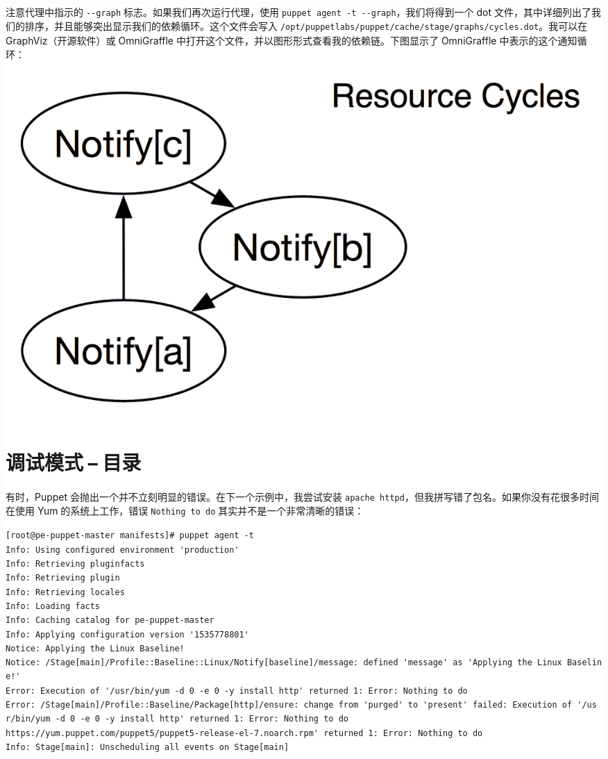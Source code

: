 注意代理中指示的 `--graph` 标志。如果我们再次运行代理，使用 `puppet agent -t --graph`，我们将得到一个 dot 文件，其中详细列出了我们的排序，并且能够突出显示我们的依赖循环。这个文件会写入 `/opt/puppetlabs/puppet/cache/stage/graphs/cycles.dot`。我可以在 GraphViz（开源软件）或 OmniGraffle 中打开这个文件，并以图形形式查看我的依赖链。下图显示了 OmniGraffle 中表示的这个通知循环：

![](img/4e89c9ec-916f-4dd6-b830-fa6f330e47ff.png)

# 调试模式 – 目录

有时，Puppet 会抛出一个并不立刻明显的错误。在下一个示例中，我尝试安装 `apache httpd`，但我拼写错了包名。如果你没有花很多时间在使用 Yum 的系统上工作，错误 `Nothing to do` 其实并不是一个非常清晰的错误：

```
[root@pe-puppet-master manifests]# puppet agent -t
Info: Using configured environment 'production'
Info: Retrieving pluginfacts
Info: Retrieving plugin
Info: Retrieving locales
Info: Loading facts
Info: Caching catalog for pe-puppet-master
Info: Applying configuration version '1535778801'
Notice: Applying the Linux Baseline!
Notice: /Stage[main]/Profile::Baseline::Linux/Notify[baseline]/message: defined 'message' as 'Applying the Linux Baseline!'
Error: Execution of '/usr/bin/yum -d 0 -e 0 -y install http' returned 1: Error: Nothing to do
Error: /Stage[main]/Profile::Baseline/Package[http]/ensure: change from 'purged' to 'present' failed: Execution of '/usr/bin/yum -d 0 -e 0 -y install http' returned 1: Error: Nothing to do
https://yum.puppet.com/puppet5/puppet5-release-el-7.noarch.rpm' returned 1: Error: Nothing to do
Info: Stage[main]: Unscheduling all events on Stage[main]
```
